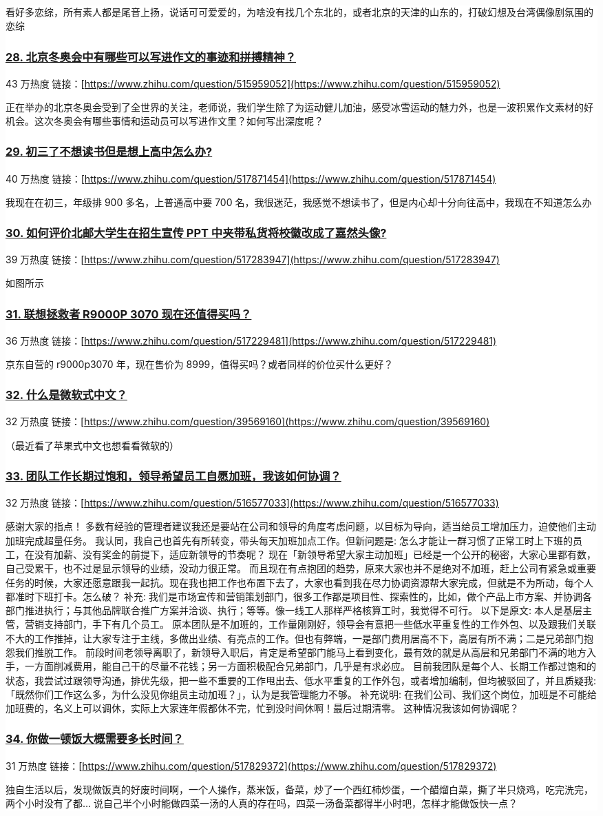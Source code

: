 看好多恋综，所有素人都是尾音上扬，说话可可爱爱的，为啥没有找几个东北的，或者北京的天津的山东的，打破幻想及台湾偶像剧氛围的恋综

### [28. 北京冬奥会中有哪些可以写进作文的事迹和拼搏精神？](https://www.zhihu.com/question/515959052)
43 万热度 链接：[https://www.zhihu.com/question/515959052](https://www.zhihu.com/question/515959052)

正在举办的北京冬奥会受到了全世界的关注，老师说，我们学生除了为运动健儿加油，感受冰雪运动的魅力外，也是一波积累作文素材的好机会。这次冬奥会有哪些事情和运动员可以写进作文里？如何写出深度呢？

### [29. 初三了不想读书但是想上高中怎么办?](https://www.zhihu.com/question/517871454)
40 万热度 链接：[https://www.zhihu.com/question/517871454](https://www.zhihu.com/question/517871454)

我现在在初三，年级排 900 多名，上普通高中要 700 名，我很迷茫，我感觉不想读书了，但是内心却十分向往高中，我现在不知道怎么办

### [30. 如何评价北邮大学生在招生宣传 PPT 中夹带私货将校徽改成了嘉然头像?](https://www.zhihu.com/question/517283947)
39 万热度 链接：[https://www.zhihu.com/question/517283947](https://www.zhihu.com/question/517283947)

如图所示

### [31. 联想拯救者 R9000P 3070 现在还值得买吗？](https://www.zhihu.com/question/517229481)
36 万热度 链接：[https://www.zhihu.com/question/517229481](https://www.zhihu.com/question/517229481)

京东自营的 r9000p3070 年，现在售价为 8999，值得买吗？或者同样的价位买什么更好？

### [32. 什么是微软式中文？](https://www.zhihu.com/question/39569160)
32 万热度 链接：[https://www.zhihu.com/question/39569160](https://www.zhihu.com/question/39569160)

（最近看了苹果式中文也想看看微软的）

### [33. 团队工作长期过饱和，领导希望员工自愿加班，我该如何协调？](https://www.zhihu.com/question/516577033)
32 万热度 链接：[https://www.zhihu.com/question/516577033](https://www.zhihu.com/question/516577033)

感谢大家的指点！ 多数有经验的管理者建议我还是要站在公司和领导的角度考虑问题，以目标为导向，适当给员工增加压力，迫使他们主动加班完成超量任务。 我认同，我自己也首先有所转变，带头每天加班加点工作。但新问题是: 怎么才能让一群习惯了正常工时上下班的员工，在没有加薪、没有奖金的前提下，适应新领导的节奏呢？ 现在「新领导希望大家主动加班」已经是一个公开的秘密，大家心里都有数，自己受累干，也不过是显示领导的业绩，没动力很正常。 而且现在有点抱团的趋势，原来大家也并不是绝对不加班，赶上公司有紧急或重要任务的时候，大家还愿意跟我一起抗。现在我也把工作也布置下去了，大家也看到我在尽力协调资源帮大家完成，但就是不为所动，每个人都准时下班打卡。怎么破？ 补充: 我们是市场宣传和营销策划部门，很多工作都是项目性、探索性的，比如，做个产品上市方案、并协调各部门推进执行；与其他品牌联合推广方案并洽谈、执行；等等。像一线工人那样严格核算工时，我觉得不可行。 以下是原文: 本人是基层主管，营销支持部门，手下有几个员工。 原本团队是不加班的，工作量刚刚好，领导会有意把一些低水平重复性的工作外包、以及跟我们关联不大的工作推掉，让大家专注于主线，多做出业绩、有亮点的工作。但也有弊端，一是部门费用居高不下，高层有所不满；二是兄弟部门抱怨我们推脱工作。 前段时间老领导离职了，新领导入职后，肯定是希望部门能马上看到变化，最有效的就是从高层和兄弟部门不满的地方入手，一方面削减费用，能自己干的尽量不花钱；另一方面积极配合兄弟部门，几乎是有求必应。 目前我团队是每个人、长期工作都过饱和的状态，我尝试过跟领导沟通，排优先级，把一些不重要的工作甩出去、低水平重复的工作外包，或者增加编制，但均被驳回了，并且质疑我:「既然你们工作这么多，为什么没见你组员主动加班？」，认为是我管理能力不够。 补充说明: 在我们公司、我们这个岗位，加班是不可能给加班费的，名义上可以调休，实际上大家连年假都休不完，忙到没时间休啊！最后过期清零。 这种情况我该如何协调呢？

### [34. 你做一顿饭大概需要多长时间？](https://www.zhihu.com/question/517829372)
31 万热度 链接：[https://www.zhihu.com/question/517829372](https://www.zhihu.com/question/517829372)

独自生活以后，发现做饭真的好废时间啊，一个人操作，蒸米饭，备菜，炒了一个西红柿炒蛋，一个醋熘白菜，撕了半只烧鸡，吃完洗完，两个小时没有了都… 说自己半个小时能做四菜一汤的人真的存在吗，四菜一汤备菜都得半小时吧，怎样才能做饭快一点？
